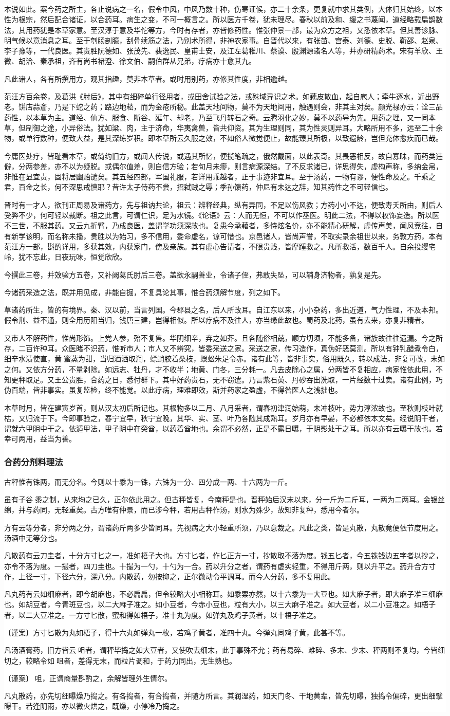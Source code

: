 本说如此。案今药之所主，各止说病之一名，假令中风，中风乃数十种，伤寒证候，亦二十余条，更复就中求其类例，大体归其始终，以本性为根宗，然后配合诸证，以合药耳。病生之变，不可一概言之。所以医方千卷，犹未理尽。春秋以前及和、缓之书蔑闻，道经略载扁鹊数法，其用药犹是本草家意。至汉淳于意及华佗等方，今时有存者，亦皆修药性。惟张仲景一部，最为众方之祖，又悉依本草。但其善诊脉、明气候以意消息之耳。至于刳肠剖臆，刮骨续筋之法，乃别术所得，非神农家事。自晋代以来，有张苗、宫泰、刘德、史脱、靳邵、赵泉、李子豫等，一代良医。其贵胜阮德如、张茂先、裴逸民、皇甫士安，及江左葛稚川、蔡谟、殷渊源诸名人等，并亦研精药术。宋有羊欣、王微、胡洽、秦承祖，齐有尚书褚澄、徐文伯、嗣伯群从兄弟，疗病亦十愈其九。  

凡此诸人，各有所撰用方，观其指趣，莫非本草者。或时用别药，亦修其性度，非相逾越。  

范汪方百余卷，及葛洪《肘后》，其中有细碎单行径用者，或田舍试验之法，或殊域异识之术。如藕皮散血，起自庖人；牵牛逐水，近出野老。饼店蒜齑，乃是下蛇之药；路边地菘，而为金疮所秘。此盖天地间物，莫不为天地间用，触遇则会，非其主对矣。颜光禄亦云：诠三品药性，以本草为主。道经、仙方、服食、断谷、延年、却老，乃至飞丹转石之奇。云腾羽化之妙，莫不以药导为先。用药之理，又一同本草，但制御之途，小异俗法。犹如粱、肉，主于济命，华夷禽兽，皆共仰资。其为生理则同，其为性灵则异耳。大略所用不多，远至二十余物，或单行数种，便致大益，是其深练岁积。即本草所云久服之效，不如俗人微觉便止，故能臻其所极，以致遐龄，岂但充体愈疾而已哉。  

今庸医处疗，皆耻看本草，或倚约旧方，或闻人传说，或遇其所忆，便揽笔疏之，俄然戴面，以此表奇。其畏恶相反，故自寡昧，而药类违僻，分两参差，亦不以为疑脱。或偶尔值差，则自信方验；若旬月未瘳，则言病源深结。了不反求诸已，详思得失，虚构声称，多纳金帛，非惟在显宜责，固将居幽贻谴矣。其五经四部，军国礼服，若详用乖越者，正于事迹非宜耳。至于汤药，一物有谬，便性命及之。千乘之君，百金之长，何不深思戒慎耶？昔许太子侍药不尝，招弑贼之辱；季孙馈药，仲尼有未达之辞，知其药性之不可轻信也。  

晋时有一才人，欲刊正周易及诸药方，先与祖讷共论，祖云：辨释经典，纵有异同，不足以伤风教；方药小小不达，便致寿夭所由，则后人受弊不少，何可轻以裁断。祖之此言，可谓仁识，足为水镜。《论语》云：人而无恒，不可以作巫医。明此二法，不得以权饰妄造。所以医不三世，不服其药。又云九折臂，乃成良医，盖谓学功须深故也。复患今承藉者，多恃炫名价，亦不能精心研解，虚传声美，闻风竞往，自有新学该明，而名称未播，贵胜以为始习，多不信用，委命虚名，谅可惜也。京邑诸人，皆尚声誉，不取实录余祖世以来，务敦方药，本有范汪方一部，斟酌详用，多获其效，内获家门，傍及亲族。其有虚心告请者，不限贵贱，皆摩踵救之。凡所救活，数百千人。自余投缨宅岭，犹不忘此，日夜玩味，恒觉欣欣。  

今撰此三卷，并效验方五卷，又补阙葛氏肘后三卷。盖欲永嗣善业，令诸子侄，弗敢失坠，可以辅身济物者，孰复是先。  

今诸药采造之法，既并用见成，非能自掘，不复具论其事，惟合药须解节度，列之如下。  

草诸药所生，皆的有境界。秦、汉以前，当言列国。今郡县之名，后人所改耳。自江东以来，小小杂药，多出近道，气力性理，不及本邦。假令荆、益不通，则全用历阳当归，钱唐三建，岂得相似。所以疗病不及往人，亦当缘此故也。蜀药及北药，虽有去来，亦复非精者。  

又市人不解药性，惟尚形饰。上党人参，殆不复售。华阴细辛，弃之如芥。且各随俗相兢，顺方切须，不能多备，诸族故往往遗漏。今之所存，二百许种耳。众医睹不识药，惟听市人；市人又不辨究，皆委采送之家。采送之家，传习造作，真伪好恶莫测。所以有钟乳醋煮令白，细辛水渍使直，黄 蜜蒸为甜，当归酒洒取润，螵蛸胶着桑枝，蜈蚣朱足令赤。诸有此等，皆非事实，俗用既久，转以成法，非复可改，末如之何。又依方分药，不量剥除。如远志、牡丹，才不收半；地黄、门冬，三分耗一。凡去皮除心之属，分两皆不复相应，病家惟依此用，不知更秤取足。又王公贵胜，合药之日，悉付群下。其中好药贵石，无不窃遣。乃言紫石英、丹砂吞出洗取，一片经数十过卖。诸有此例，巧伪百端，皆非事实。虽复监检，终不能觉。以此疗病，理难即效，斯并药家之盈虚，不得咎医人之浅拙也。  

本草时月，皆在建寅岁首，则从汉太初后所记也。其根物多以二月、八月采者，谓春初津润始萌，未冲枝叶，势力淳浓故也。至秋则枝叶就枯，又归流于下。今即事验之，春宁宜早，秋宁宜晚，其华、实、茎、叶乃各随其成熟耳。岁月亦有早晏，不必都依本文矣。经说阴干者，谓就六甲阴中干之。依遁甲法，甲子阴中在癸酋，以药着酋地也。余谓不必然，正是不露日曝，于阴影处干之耳。所以亦有云曝干故也。若幸可两用，益当为善。  

### 合药分剂料理法  

古秤惟有铢两，而无分名。今则以十黍为一铢，六铢为一分、四分成一两、十六两为一斤。  

虽有子谷 黍之制，从来均之已久，正尔依此用之。但古秤皆复，今南秤是也。晋秤始后汉末以来，分一斤为二斤耳，一两为二两耳。金银丝绵，并与药同，无轻重矣。古方唯有仲景，而已涉今秤，若用古秤作汤，则水为殊少，故知非复秤，悉用今者尔。  

方有云等分者，非分两之分，谓诸药斤两多少皆同耳。先视病之大小轻重所须，乃以意裁之。凡此之类，皆是丸散，丸散竟便依节度用之。汤酒中无等分也。  

凡散药有云刀圭者，十分方寸匕之一，准如梧子大也。方寸匕者，作匕正方一寸，抄散取不落为度。钱五匕者，今五铢钱边五字者以抄之，亦令不落为度。一撮者，四刀圭也。十撮为一勺，十勺为一合。药以升分之者，谓药有虚实轻重，不得用斤两，则以升平之。药升合方寸作，上径一寸，下径六分，深八分。内散药，勿按抑之，正尔微动令平调耳。而今人分药，多不复用此。  

凡丸药有云如细麻者，即今胡麻也，不必扁扁，但令较略大小相称耳。如黍粟亦然，以十六黍为一大豆也。如大麻子者，即大麻子准三细麻也。如胡豆者，今青斑豆也，以二大麻子准之。如小豆者，今赤小豆也，粒有大小，以三大麻子准之。如大豆者，以二小豆准之。如梧子者，以二大豆准之。一方寸匕散，蜜和得如梧子，准十丸为度。如弹丸及鸡子黄者，以十梧子准之。  

〔谨案〕方寸匕散为丸如梧子，得十六丸如弹丸一枚，若鸡子黄者，准四十丸。今弹丸同鸡子黄，此甚不等。  

凡汤酒膏药，旧方皆云 咀者，谓秤毕捣之如大豆者，又使吹去细末，此于事殊不允；药有易碎、难碎、多末、少末、秤两则不复均，今皆细切之，较略令如 咀者，差得无末，而粒片调和，于药力同出，无生熟也。  

〔谨案〕 咀，正谓商量斟酌之，余解皆理外生情尔。  

凡丸散药，亦先切细曝燥乃捣之。有各捣者，有合捣者，并随方所言。其润湿药，如天门冬、干地黄辈，皆先切曝，独捣令偏碎，更出细擘曝干。若逢阴雨，亦以微火烘之，既燥，小停冷乃捣之。  
